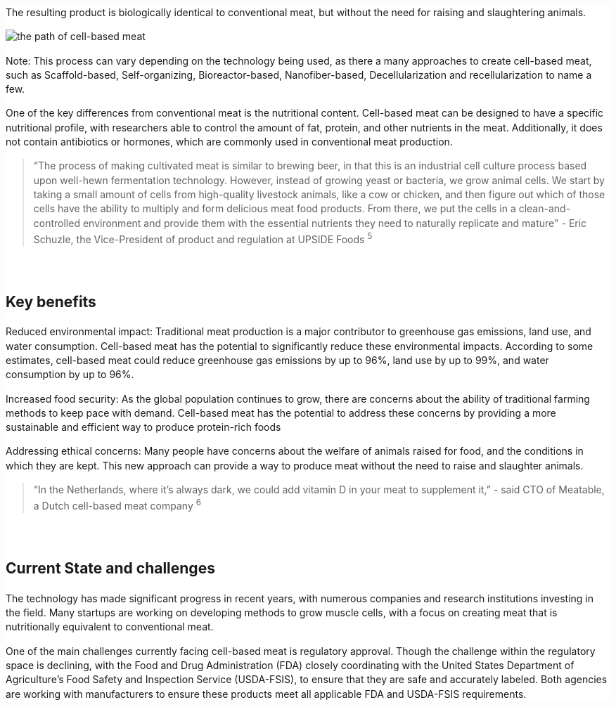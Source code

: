 The resulting product is biologically identical to conventional meat, but without the need for raising and slaughtering animals.

<image class="m-auto" src="/images/posts/labmeatpath.jpg" alt="the path of cell-based meat" />

Note: This process can vary depending on the technology being used, as there a many approaches to create cell-based meat, such as Scaffold-based, Self-organizing, Bioreactor-based, Nanofiber-based, Decellularization and recellularization to name a few.

One of the key differences from conventional meat is the nutritional content. Cell-based meat can be designed to have a specific nutritional profile, with researchers able to control the amount of fat, protein, and other nutrients in the meat. Additionally, it does not contain antibiotics or hormones, which are commonly used in conventional meat production.

> “The process of making cultivated meat is similar to brewing beer, in that this is an industrial cell culture process based upon well-hewn fermentation technology. However, instead of growing yeast or bacteria, we grow animal cells. We start by taking a small amount of cells from high-quality livestock animals, like a cow or chicken, and then figure out which of those cells have the ability to multiply and form delicious meat food products. From there, we put the cells in a clean-and-controlled environment and provide them with the essential nutrients they need to naturally replicate and mature" - Eric Schuzle, the Vice-President of product and regulation at UPSIDE Foods <sup>5</sup>

<br>

## Key benefits

Reduced environmental impact: Traditional meat production is a major contributor to greenhouse gas emissions, land use, and water consumption. Cell-based meat has the potential to significantly reduce these environmental impacts. According to some estimates, cell-based meat could reduce greenhouse gas emissions by up to 96%, land use by up to 99%, and water consumption by up to 96%.

Increased food security: As the global population continues to grow, there are concerns about the ability of traditional farming methods to keep pace with demand. Cell-based meat has the potential to address these concerns by providing a more sustainable and efficient way to produce protein-rich foods

Addressing ethical concerns: Many people have concerns about the welfare of animals raised for food, and the conditions in which they are kept. This new approach can provide a way to produce meat without the need to raise and slaughter animals.

> “In the Netherlands, where it’s always dark, we could add vitamin D in your meat to supplement it,” - said CTO of Meatable, a Dutch cell-based meat company <sup>6</sup>

<br>

## Current State and challenges

The technology has made significant progress in recent years, with numerous companies and research institutions investing in the field. Many startups are working on developing methods to grow muscle cells, with a focus on creating meat that is nutritionally equivalent to conventional meat.

One of the main challenges currently facing cell-based meat is regulatory approval. Though the challenge within the regulatory space is declining, with the Food and Drug Administration (FDA) closely coordinating with the United States Department of Agriculture’s Food Safety and Inspection Service (USDA-FSIS), to ensure that they are safe and accurately labeled. Both agencies are working with manufacturers to ensure these products meet all applicable FDA and USDA-FSIS requirements.
